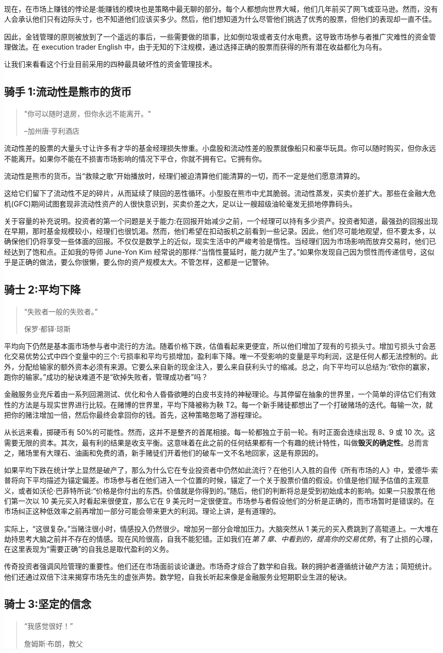 现在，在市场上赚钱的悖论是:能赚钱的模块也是策略中最无聊的部分。每个人都想向世界大喊，他们几年前买了网飞或亚马逊。然而，没有人会承认他们只有边际头寸，也不知道他们应该买多少。然后，他们想知道为什么尽管他们挑选了优秀的股票，但他们的表现却一直不佳。

因此，金钱管理的原则被放到了一个遥远的事后，一些需要做的琐事，比如倒垃圾或者支付水电费。这导致市场参与者推广灾难性的资金管理做法。在 execution trader English 中，由于无知的下注规模，通过选择正确的股票而获得的所有潜在收益都化为乌有。

让我们来看看这个行业目前采用的四种最具破坏性的资金管理技术。

## 骑手 1:流动性是熊市的货币

> "你可以随时退房，但你永远不能离开。"
> 
> –加州唐·亨利酒店

流动性差的股票的大量头寸让许多有才华的基金经理损失惨重。小盘股和流动性差的股票就像船只和豪华玩具。你可以随时购买，但你永远不能离开。如果你不能在不损害市场影响的情况下平仓，你就不拥有它。它拥有你。

流动性是熊市的货币。当“救赎之歌”开始播放时，经理们被迫清算他们能清算的一切，而不一定是他们愿意清算的。

这给它们留下了流动性不足的碎片，从而延续了赎回的恶性循环。小型股在熊市中尤其脆弱。流动性蒸发，买卖价差扩大。那些在金融大危机(GFC)期间试图套现非流动性资产的人很快意识到，买卖价差之大，足以让一艘超级油轮毫发无损地停靠码头。

关于容量的补充说明。投资者的第一个问题是关于能力:在回报开始减少之前，一个经理可以持有多少资产。投资者知道，最强劲的回报出现在早期，那时基金规模较小，经理们也很饥渴。然而，他们希望在扣动扳机之前看到一些记录。因此，他们尽可能地观望，但不要太多，以确保他们仍将享受一些体面的回报。不仅仅是数学上的近似，现实生活中的严峻考验是惰性。当经理们因为市场影响而放弃交易时，他们已经达到了饱和点。正如我的导师 June-Yon Kim 经常说的那样:“当惰性蔓延时，能力就产生了。”如果你发现自己因为惯性而传递信号，这似乎是正确的做法，要么你很懒，要么你的资产规模太大。不管怎样，这都是一记警钟。

## 骑士 2:平均下降

> “失败者一般的失败者。”
> 
> 保罗·都铎·琼斯

平均向下仍然是基本面市场参与者中流行的方法。随着价格下跌，估值看起来更便宜，所以他们增加了现有的亏损头寸。增加亏损头寸会恶化交易优势公式中四个变量中的三个:亏损率和平均亏损增加，盈利率下降。唯一不受影响的变量是平均利润，这是任何人都无法控制的。此外，分配给输家的额外资本必须有来源。它要么来自新的现金注入，要么来自获利头寸的缩减。总之，向下平均可以总结为:“砍你的赢家，跑你的输家。”成功的秘诀难道不是“砍掉失败者，管理成功者”吗？

金融服务业充斥着由一系列回溯测试、优化和令人昏昏欲睡的白皮书支持的神秘理论。与其停留在抽象的世界里，一个简单的评估它们有效性的方法是与现实世界进行比较。在赌博的世界里，平均下降被称为鞅 T2。每一个新手赌徒都想出了一个打破赌场的迭代。每输一次，就把你的赌注增加一倍，然后你最终会拿回你的钱。首先，这种策略忽略了游程理论。

从长远来看，掷硬币有 50%的可能性。然而，这并不是整齐的首尾相接。每一轮都独立于前一轮。有时正面会连续出现 8、9 或 10 次。这需要无限的资本。其次，最有利的结果是收支平衡。这意味着在此之前的任何结果都有一个有趣的统计特性，叫做**毁灭的确定性**。总而言之，赌场里有大理石、油画和免费的酒，新手赌徒们开着他们的破车一文不名地回家，这是有原因的。

如果平均下跌在统计学上显然是破产了，那么为什么它在专业投资者中仍然如此流行？在他引人入胜的自传《所有市场的人》中，爱德华·索普将向下平均描述为锚定偏差。市场参与者在他们进入一个位置的时候，锚定了一个关于股票价值的假设。价值是他们赋予估值的主观意义，或者如沃伦·巴菲特所说:“价格是你付出的东西。价值就是你得到的。”随后，他们的判断将总是受到初始成本的影响。如果一只股票在他们第一次以 10 美元买入时看起来很便宜，那么它在 9 美元时一定很便宜。市场参与者假设他们的分析是正确的，而市场暂时是错误的。在市场纠正这种低效率之前再增加一部分可能会带来更大的利润。理论上讲，是有道理的。

实际上，“这很复杂。”当赌注很小时，情感投入仍然很少。增加另一部分会增加压力。大脑突然从 1 美元的买入费跳到了高辊道上。一大堆在劫持思考大脑之前并不存在的情感。现在风险很高，自我不能犯错。正如我们在*第 7 章*、*中看到的，提高你的交易优势*，有了止损的心理，在这里表现为“需要正确”的自我总是取代盈利的义务。

传奇投资者强调风险管理的重要性。他们还在市场面前谈论谦逊。市场奇才综合了数学和自我。鞅的拥护者遵循统计破产方法；简短统计。他们还通过双倍下注来揭穿市场先生的虚张声势。数学短，自我长听起来像是金融服务业短期职业生涯的秘诀。

## 骑士 3:坚定的信念

> “我感觉很好！”
> 
> 詹姆斯·布朗，教父
